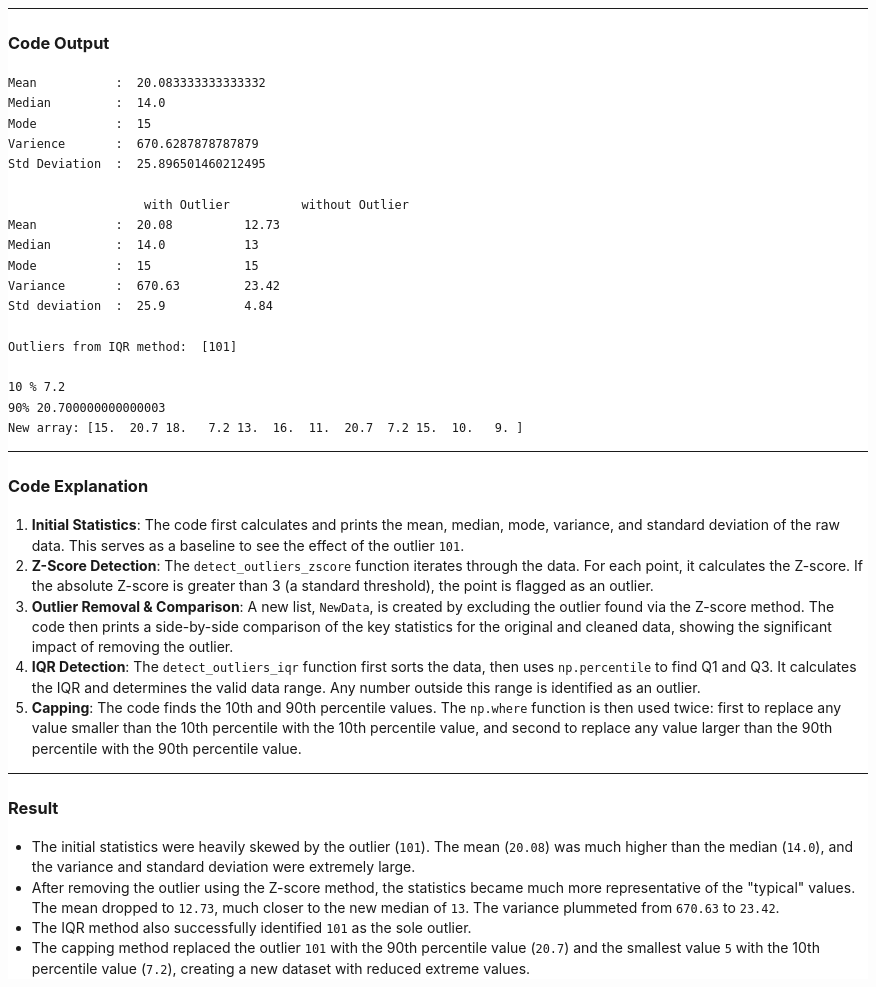 -----

### **Code Output**

```
Mean           :  20.083333333333332
Median         :  14.0
Mode           :  15
Varience       :  670.6287878787879
Std Deviation  :  25.896501460212495

                   with Outlier          without Outlier
Mean           :  20.08 		 12.73
Median         :  14.0 			 13
Mode           :  15 			 15
Variance       :  670.63 		 23.42
Std deviation  :  25.9 			 4.84

Outliers from IQR method:  [101]

10 % 7.2  
90% 20.700000000000003 
New array: [15.  20.7 18.   7.2 13.  16.  11.  20.7  7.2 15.  10.   9. ]
```

-----

### **Code Explanation**

1.  **Initial Statistics**: The code first calculates and prints the mean, median, mode, variance, and standard deviation of the raw data. This serves as a baseline to see the effect of the outlier `101`.
2.  **Z-Score Detection**: The `detect_outliers_zscore` function iterates through the data. For each point, it calculates the Z-score. If the absolute Z-score is greater than 3 (a standard threshold), the point is flagged as an outlier.
3.  **Outlier Removal & Comparison**: A new list, `NewData`, is created by excluding the outlier found via the Z-score method. The code then prints a side-by-side comparison of the key statistics for the original and cleaned data, showing the significant impact of removing the outlier.
4.  **IQR Detection**: The `detect_outliers_iqr` function first sorts the data, then uses `np.percentile` to find Q1 and Q3. It calculates the IQR and determines the valid data range. Any number outside this range is identified as an outlier.
5.  **Capping**: The code finds the 10th and 90th percentile values. The `np.where` function is then used twice: first to replace any value smaller than the 10th percentile with the 10th percentile value, and second to replace any value larger than the 90th percentile with the 90th percentile value.

-----

### **Result**

  * The initial statistics were heavily skewed by the outlier (`101`). The mean (`20.08`) was much higher than the median (`14.0`), and the variance and standard deviation were extremely large.
  * After removing the outlier using the Z-score method, the statistics became much more representative of the "typical" values. The mean dropped to `12.73`, much closer to the new median of `13`. The variance plummeted from `670.63` to `23.42`.
  * The IQR method also successfully identified `101` as the sole outlier.
  * The capping method replaced the outlier `101` with the 90th percentile value (`20.7`) and the smallest value `5` with the 10th percentile value (`7.2`), creating a new dataset with reduced extreme values.
